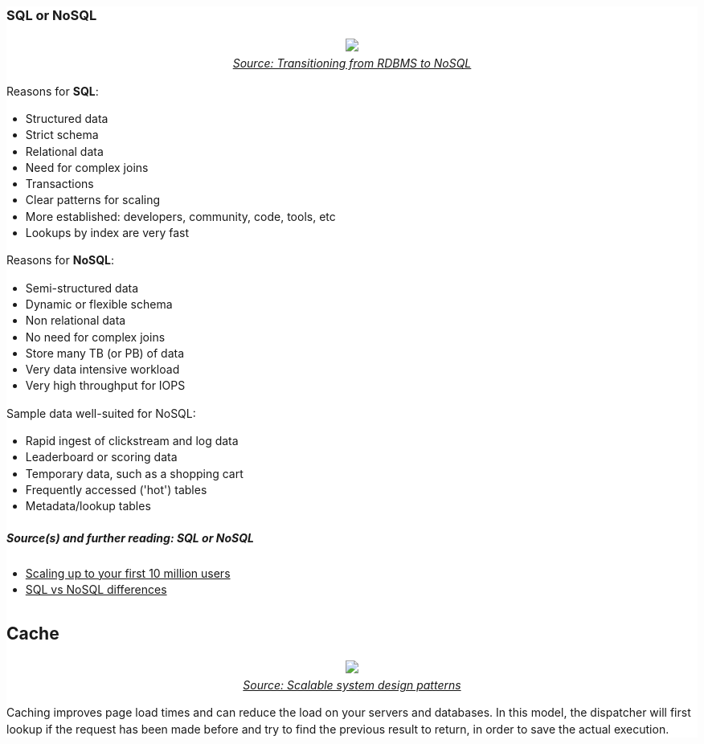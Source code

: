 ### SQL or NoSQL

<p align="center">
  <img src="http://i.imgur.com/wXGqG5f.png">
  <br/>
  <i><a href=https://www.infoq.com/articles/Transition-RDBMS-NoSQL/>Source: Transitioning from RDBMS to NoSQL</a></i>
</p>

Reasons for **SQL**:

* Structured data
* Strict schema
* Relational data
* Need for complex joins
* Transactions
* Clear patterns for scaling
* More established: developers, community, code, tools, etc
* Lookups by index are very fast

Reasons for **NoSQL**:

* Semi-structured data
* Dynamic or flexible schema
* Non relational data
* No need for complex joins
* Store many TB (or PB) of data
* Very data intensive workload
* Very high throughput for IOPS

Sample data well-suited for NoSQL:

* Rapid ingest of clickstream and log data
* Leaderboard or scoring data
* Temporary data, such as a shopping cart
* Frequently accessed ('hot') tables
* Metadata/lookup tables

##### Source(s) and further reading: SQL or NoSQL

* [Scaling up to your first 10 million users](https://www.youtube.com/watch?v=vg5onp8TU6Q)
* [SQL vs NoSQL differences](https://www.sitepoint.com/sql-vs-nosql-differences/)

## Cache

<p align="center">
  <img src="http://i.imgur.com/Q6z24La.png">
  <br/>
  <i><a href=http://horicky.blogspot.com/2010/10/scalable-system-design-patterns.html>Source: Scalable system design patterns</a></i>
</p>

Caching improves page load times and can reduce the load on your servers and databases.  In this model, the dispatcher will first lookup if the request has been made before and try to find the previous result to return, in order to save the actual execution.
